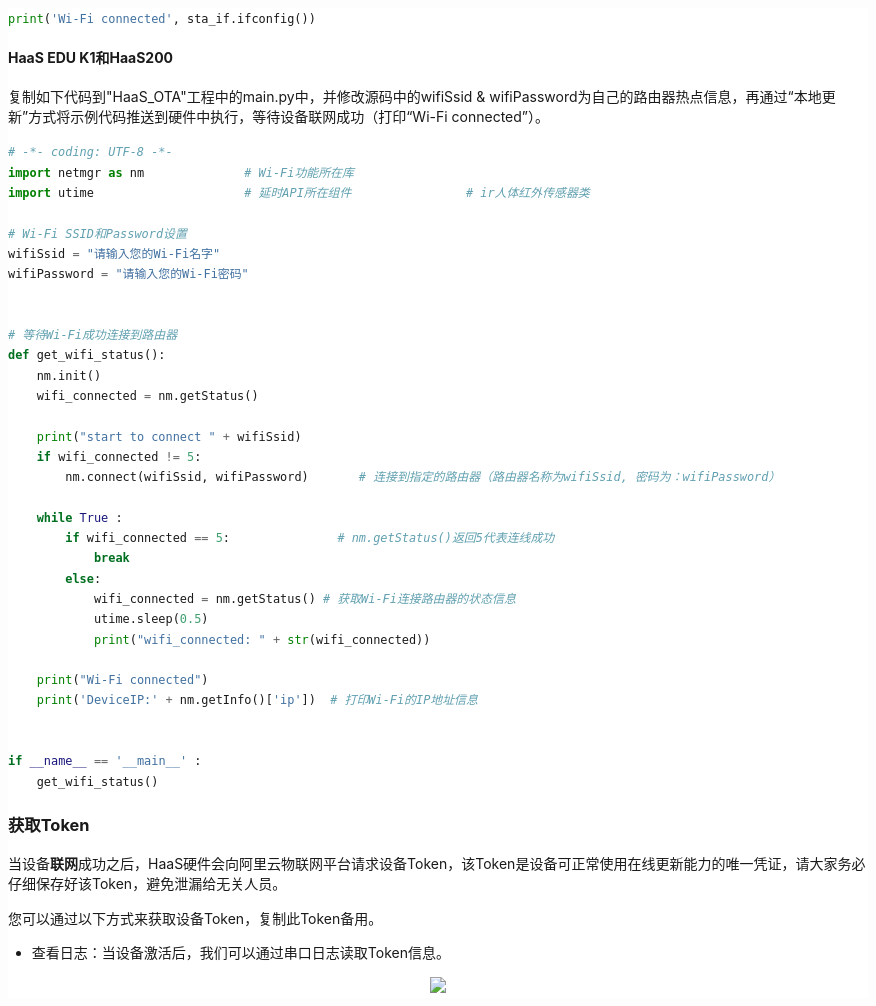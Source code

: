 ```python
print('Wi-Fi connected', sta_if.ifconfig())
```
#### HaaS EDU K1和HaaS200
复制如下代码到"HaaS_OTA"工程中的main.py中，并修改源码中的wifiSsid & wifiPassword为自己的路由器热点信息，再通过“本地更新”方式将示例代码推送到硬件中执行，等待设备联网成功（打印“Wi-Fi connected”）。
```python
# -*- coding: UTF-8 -*-
import netmgr as nm              # Wi-Fi功能所在库
import utime                     # 延时API所在组件                # ir人体红外传感器类

# Wi-Fi SSID和Password设置
wifiSsid = "请输入您的Wi-Fi名字"
wifiPassword = "请输入您的Wi-Fi密码"


# 等待Wi-Fi成功连接到路由器
def get_wifi_status():
    nm.init()
    wifi_connected = nm.getStatus()

    print("start to connect " + wifiSsid)
    if wifi_connected != 5:
        nm.connect(wifiSsid, wifiPassword)       # 连接到指定的路由器（路由器名称为wifiSsid, 密码为：wifiPassword）
    
    while True :
        if wifi_connected == 5:               # nm.getStatus()返回5代表连线成功
            break
        else:
            wifi_connected = nm.getStatus() # 获取Wi-Fi连接路由器的状态信息
            utime.sleep(0.5)
            print("wifi_connected: " + str(wifi_connected))

    print("Wi-Fi connected")
    print('DeviceIP:' + nm.getInfo()['ip'])  # 打印Wi-Fi的IP地址信息


if __name__ == '__main__' :
    get_wifi_status()
```

### 获取Token
当设备**联网**成功之后，HaaS硬件会向阿里云物联网平台请求设备Token，该Token是设备可正常使用在线更新能力的唯一凭证，请大家务必仔细保存好该Token，避免泄漏给无关人员。

您可以通过以下方式来获取设备Token，复制此Token备用。

- 查看日志：当设备激活后，我们可以通过串口日志读取Token信息。

<div align="center">
<img src=https://hli.aliyuncs.com/haas-static/haasapi/Python/docs/zh-CN/images/haas_studio_app_ota_get_tocken.png width=100%/>
</div>
